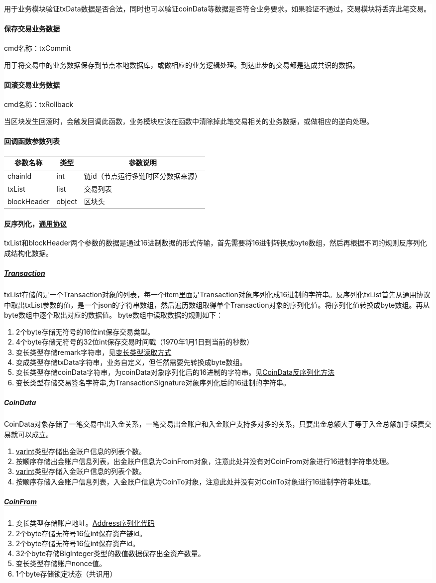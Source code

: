 用于业务模块验证txData数据是否合法，同时也可以验证coinData等数据是否符合业务要求。如果验证不通过，交易模块将丢弃此笔交易。
#### 保存交易业务数据
cmd名称：txCommit

用于将交易中的业务数据保存到节点本地数据库，或做相应的业务逻辑处理。到达此步的交易都是达成共识的数据。
#### 回滚交易业务数据
cmd名称：txRollback

当区块发生回滚时，会触发回调此函数，业务模块应该在函数中清除掉此笔交易相关的业务数据，或做相应的逆向处理。
#### 回调函数参数列表
| 参数名称 | 类型 | 参数说明 |
| --- | --- | --- |
| chainId | int | 链id（节点运行多链时区分数据来源） |
| txList | list | 交易列表 |
| blockHeader | object | 区块头 |

####  反序列化，[通用协议](https://github.com/nuls-io/nuls-v2-docs/blob/master/design-zh-CHS/h.%E9%80%9A%E7%94%A8%E5%8D%8F%E8%AE%AE%E8%AE%BE%E8%AE%A1v1.3.md)
txList和blockHeader两个参数的数据是通过16进制数据的形式传输，首先需要将16进制转换成byte数组，然后再根据不同的规则反序列化成结构化数据。
##### [Transaction](https://github.com/nuls-io/nuls-v2/blob/master/common/nuls-base/src/main/java/io/nuls/base/data/Transaction.java)
txList存储的是一个Transaction对象的列表，每一个item里面是Transaction对象序列化成16进制的字符串。反序列化txList首先从[通用协议](https://github.com/nuls-io/nuls-v2-docs/blob/master/design-zh-CHS/r.rpc-tool-websocket%E8%AE%BE%E8%AE%A1v1.3.md)中取出txList参数的值，是一个json的字符串数组，然后遍历数组取得单个Transaction对象的序列化值。将序列化值转换成byte数组。再从byte数组中逐个取出对应的数据值。
byte数组中读取数据的规则如下：
1. 2个byte存储无符号的16位int保存交易类型。
2. 4个byte存储无符号的32位int保存交易时间戳（1970年1月1日到当前的秒数）
3. 变长类型存储remark字符串，见[变长类型读取方式](#变长类型存储结构)
4. 变成类型存储txData字符串，业务自定义，但任然需要先转换成byte数组。
5. 变长类型存储coinData字符串，为coinData对象序列化后的16进制的字符串。见[CoinData反序列化方法](#CoinData)
6. 变长类型存储交易签名字符串,为TransactionSignature对象序列化后的16进制的字符串。

##### <span id="CoinData">[CoinData](https://github.com/nuls-io/nuls-v2/blob/master/common/nuls-base/src/main/java/io/nuls/base/data/CoinData.java)</span>
CoinData对象存储了一笔交易中出入金关系，一笔交易出金账户和入金账户支持多对多的关系，只要出金总额大于等于入金总额加手续费交易就可以成立。
1. [varint](https://learnmeabitcoin.com/glossary/varint)类型存储出金账户信息的列表个数。
2. 按顺序存储出金账户信息列表，出金账户信息为CoinFrom对象，注意此处并没有对CoinFrom对象进行16进制字符串处理。
3. [varint](https://learnmeabitcoin.com/glossary/varint)类型存储入金账户信息的列表个数。
4. 按顺序存储入金账户信息列表，入金账户信息为CoinTo对象，注意此处并没有对CoinTo对象进行16进制字符串处理。

##### <span id="CoinFrom">[CoinFrom](https://github.com/nuls-io/nuls-v2/blob/master/common/nuls-base/src/main/java/io/nuls/base/data/CoinFrom.java)</span>
1. 变长类型存储账户地址。[Address序列化代码](https://github.com/nuls-io/nuls-v2/blob/master/common/nuls-base/src/main/java/io/nuls/base/basic/AddressTool.java)
2. 2个byte存储无符号16位int保存资产链id。
3. 2个byte存储无符号16位int保存资产id。
4. 32个byte存储BigInteger类型的数值数据保存出金资产数量。
5. 变长类型存储账户nonce值。
6. 1个byte存储锁定状态（共识用）
